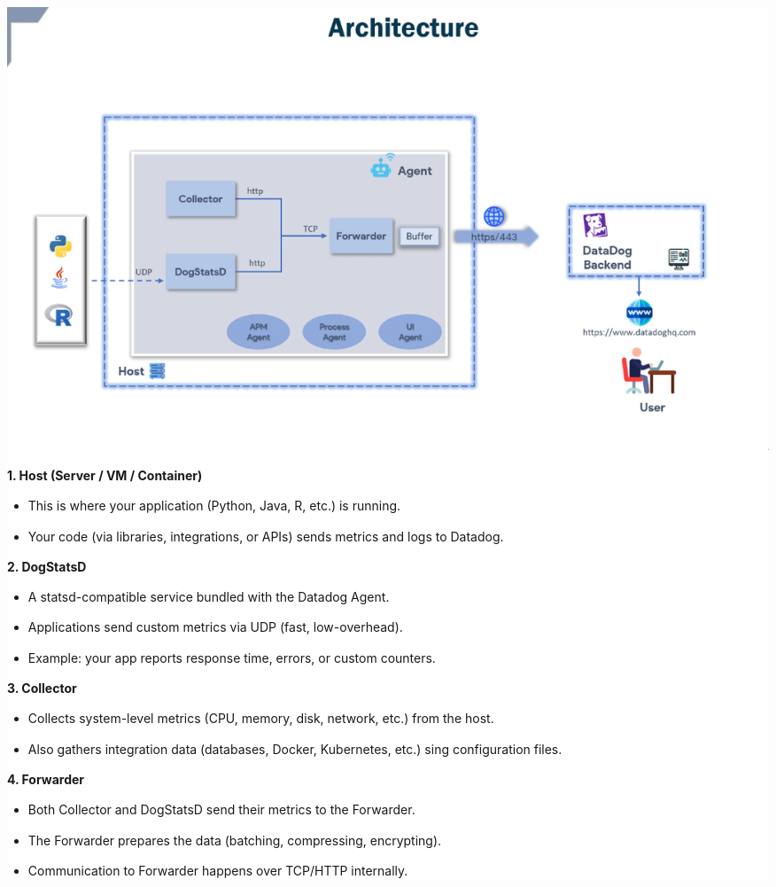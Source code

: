 ![](images/media/image2.png)

**1. Host (Server / VM / Container)**

-   This is where your application (Python, Java, R, etc.) is running.

-   Your code (via libraries, integrations, or APIs) sends metrics and logs to Datadog.

**2. DogStatsD**

-   A statsd-compatible service bundled with the Datadog Agent.

-   Applications send custom metrics via UDP (fast, low-overhead).

-   Example: your app reports response time, errors, or custom counters.

**3. Collector**

-   Collects system-level metrics (CPU, memory, disk, network, etc.)
    from the host.

-   Also gathers integration data (databases, Docker, Kubernetes, etc.)
    sing configuration files.

**4. Forwarder**

-   Both Collector and DogStatsD send their metrics to the Forwarder.

-   The Forwarder prepares the data (batching, compressing, encrypting).

-   Communication to Forwarder happens over TCP/HTTP internally.
